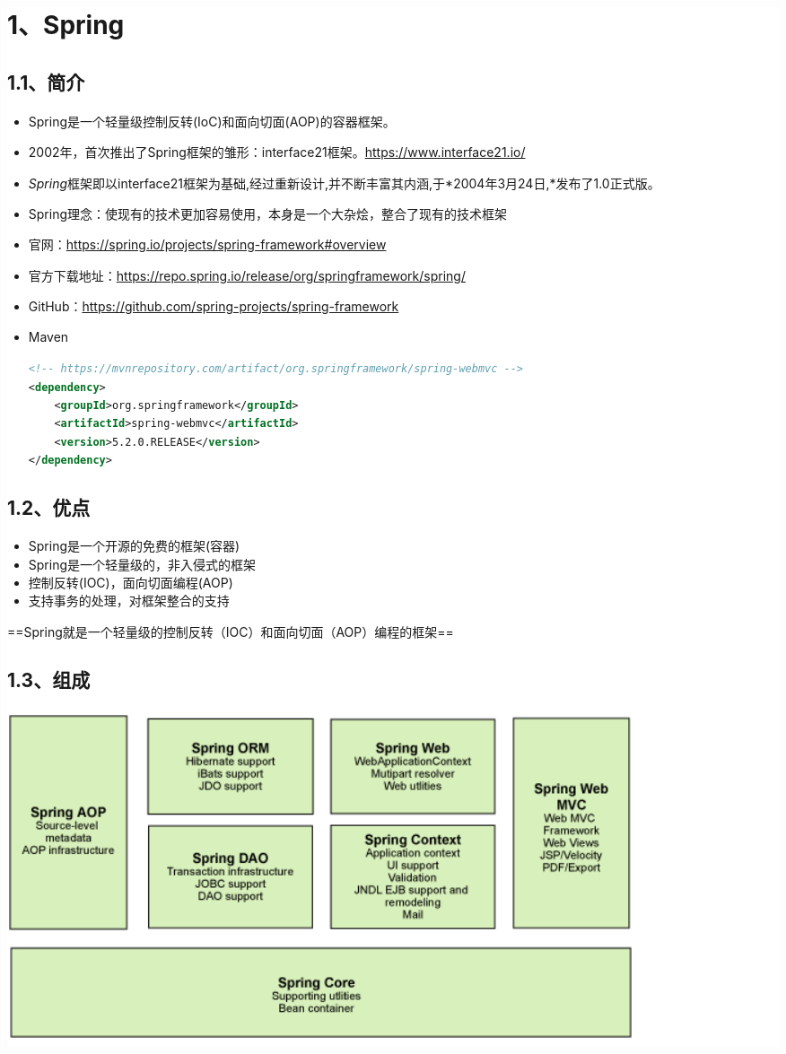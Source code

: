 # 1、Spring

## 1.1、简介

- Spring是一个轻量级控制反转(IoC)和面向切面(AOP)的容器框架。

- 2002年，首次推出了Spring框架的雏形：interface21框架。https://www.interface21.io/

- *Spring*框架即以interface21框架为基础,经过重新设计,并不断丰富其内涵,于*2004年3月24日,*发布了1.0正式版。

- Spring理念：使现有的技术更加容易使用，本身是一个大杂烩，整合了现有的技术框架

- 官网：https://spring.io/projects/spring-framework#overview

- 官方下载地址：https://repo.spring.io/release/org/springframework/spring/

- GitHub：https://github.com/spring-projects/spring-framework

- Maven

  ```xml
  <!-- https://mvnrepository.com/artifact/org.springframework/spring-webmvc -->
  <dependency>
      <groupId>org.springframework</groupId>
      <artifactId>spring-webmvc</artifactId>
      <version>5.2.0.RELEASE</version>
  </dependency>	
  ```

## 1.2、优点

- Spring是一个开源的免费的框架(容器)
- Spring是一个轻量级的，非入侵式的框架
- 控制反转(IOC)，面向切面编程(AOP)
- 支持事务的处理，对框架整合的支持

==Spring就是一个轻量级的控制反转（IOC）和面向切面（AOP）编程的框架==

## 1.3、组成

![image-20200222105043237](image-20200222105043237.png)
